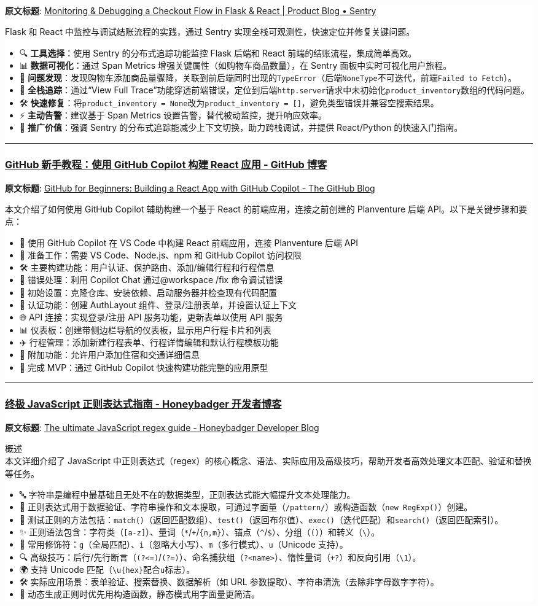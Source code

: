 **原文标题**: [Monitoring & Debugging a Checkout Flow in Flask & React | Product Blog • Sentry](https://blog.sentry.io/monitoring-and-debugging-a-checkout-flow-in-flask-and-react/?utm_source=javascriptweekly&utm_medium=paid-community&utm_campaign=tracing-fy26q2-dist-tracing&utm_content=newsletter-checkoutflow-read)

Flask 和 React 中监控与调试结账流程的实践，通过 Sentry 实现全栈可观测性，快速定位并修复关键问题。

- 🔍 **工具选择**：使用 Sentry 的分布式追踪功能监控 Flask 后端和 React 前端的结账流程，集成简单高效。  
- 📊 **数据可视化**：通过 Span Metrics 增强关键属性（如购物车商品数量），在 Sentry 面板中实时可视化用户旅程。  
- 🐞 **问题发现**：发现购物车添加商品量骤降，关联到前后端同时出现的`TypeError`（后端`NoneType`不可迭代，前端`Failed to Fetch`）。  
- 🔗 **全栈追踪**：通过“View Full Trace”功能穿透前端错误，定位到后端`http.server`请求中未初始化`product_inventory`数组的代码问题。  
- 🛠️ **快速修复**：将`product_inventory = None`改为`product_inventory = []`，避免类型错误并兼容空搜索结果。  
- ⚡ **主动告警**：建议基于 Span Metrics 设置告警，替代被动监控，提升响应效率。  
- 🚀 **推广价值**：强调 Sentry 的分布式追踪能减少上下文切换，助力跨栈调试，并提供 React/Python 的快速入门指南。

---

### [GitHub 新手教程：使用 GitHub Copilot 构建 React 应用 - GitHub 博客](https://github.blog/ai-and-ml/github-copilot/github-for-beginners-building-a-react-app-with-github-copilot/)

**原文标题**: [GitHub for Beginners: Building a React App with GitHub Copilot - The GitHub Blog](https://github.blog/ai-and-ml/github-copilot/github-for-beginners-building-a-react-app-with-github-copilot/)

本文介绍了如何使用 GitHub Copilot 辅助构建一个基于 React 的前端应用，连接之前创建的 Planventure 后端 API。以下是关键步骤和要点：

- 🚀 使用 GitHub Copilot 在 VS Code 中构建 React 前端应用，连接 Planventure 后端 API
- 🔧 准备工作：需要 VS Code、Node.js、npm 和 GitHub Copilot 访问权限
- 🛠️ 主要构建功能：用户认证、保护路由、添加/编辑行程和行程信息
- 🐞 错误处理：利用 Copilot Chat 通过@workspace /fix 命令调试错误
- 📁 初始设置：克隆仓库、安装依赖、启动服务器并检查现有代码配置
- 🔐 认证功能：创建 AuthLayout 组件、登录/注册表单，并设置认证上下文
- 🌐 API 连接：实现登录/注册 API 服务功能，更新表单以使用 API 服务
- 📊 仪表板：创建带侧边栏导航的仪表板，显示用户行程卡片和列表
- ✈️ 行程管理：添加新建行程表单、行程详情编辑和默认行程模板功能
- 🏨 附加功能：允许用户添加住宿和交通详细信息
- 🎉 完成 MVP：通过 GitHub Copilot 快速构建功能完整的应用原型

---

### [终极 JavaScript 正则表达式指南 - Honeybadger 开发者博客](https://www.honeybadger.io/blog/javascript-regular-expressions/)

**原文标题**: [The ultimate JavaScript regex guide - Honeybadger Developer Blog](https://www.honeybadger.io/blog/javascript-regular-expressions/)

概述  
本文详细介绍了 JavaScript 中正则表达式（regex）的核心概念、语法、实际应用及高级技巧，帮助开发者高效处理文本匹配、验证和替换等任务。

- 🔤 字符串是编程中最基础且无处不在的数据类型，正则表达式能大幅提升文本处理能力。  
- 📝 正则表达式用于数据验证、字符串操作和文本提取，可通过字面量（`/pattern/`）或构造函数（`new RegExp()`）创建。  
- 🎯 测试正则的方法包括：`match()`（返回匹配数组）、`test()`（返回布尔值）、`exec()`（迭代匹配）和`search()`（返回匹配索引）。  
- ✨ 正则语法包含：字符类（`[a-z]`）、量词（`*`/`+`/`{n,m}`）、锚点（`^`/`$`）、分组（`()`）和转义（`\`）。  
- 🚩 常用修饰符：`g`（全局匹配）、`i`（忽略大小写）、`m`（多行模式）、`u`（Unicode 支持）。  
- 🔍 高级技巧：后行/先行断言（`(?<=)`/`(?=)`）、命名捕获组（`?<name>`）、惰性量词（`+?`）和反向引用（`\1`）。  
- 🌍 支持 Unicode 匹配（`\u{hex}`配合`u`标志）。  
- 🛠️ 实际应用场景：表单验证、搜索替换、数据解析（如 URL 参数提取）、字符串清洗（去除非字母数字字符）。  
- 📌 动态生成正则时优先用构造函数，静态模式用字面量更简洁。  
